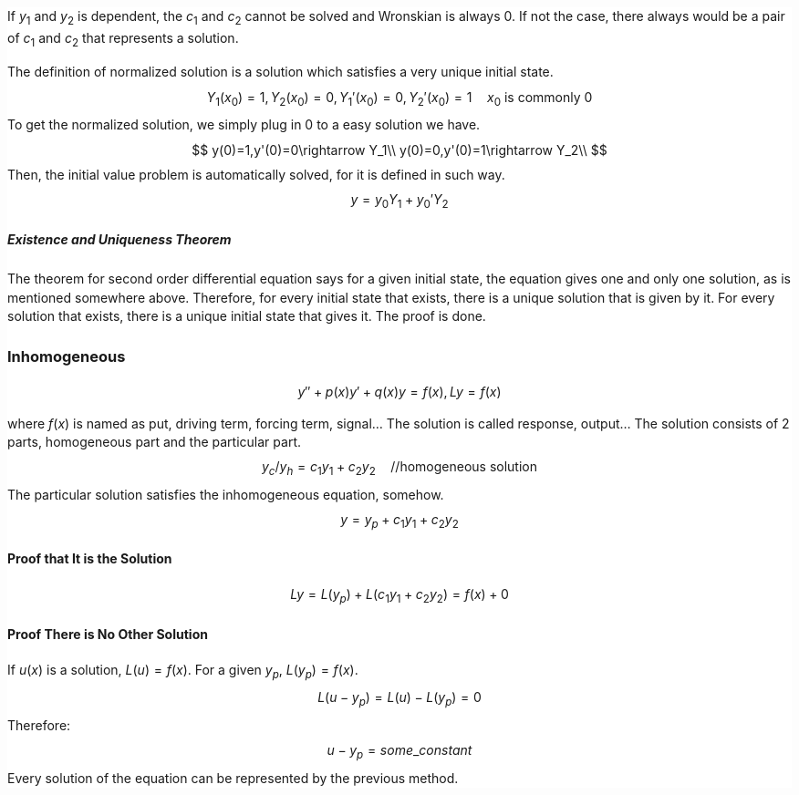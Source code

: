 If $y_1$ and $y_2$ is dependent, the $c_1$ and $c_2$ cannot be solved and Wronskian is always 0. If not the case, there always would be a pair of $c_1$ and $c_2​$ that represents a solution.

The definition of normalized solution is a solution which satisfies a very unique initial state.
$$
Y_1(x_0)=1,Y_2(x_0)=0,Y_1'(x_0)=0,Y_2'(x_0)=1\quad x_0\text{ is commonly 0}
$$
To get the normalized solution, we simply plug in 0 to a easy solution we have.
$$
y(0)=1,y'(0)=0\rightarrow Y_1\\
y(0)=0,y'(0)=1\rightarrow Y_2\\
$$
Then, the initial value problem is automatically solved, for it is defined in such way.
$$
y=y_0Y_1+y_0'Y_2
$$

##### Existence and Uniqueness Theorem

The theorem for second order differential equation says for a given initial state, the equation gives one and only one solution, as is mentioned somewhere above. Therefore, for every initial state that exists, there is a unique solution that is given by it. For every solution that exists, there is a unique initial state that gives it. The proof is done.

### Inhomogeneous

$$
y''+p(x)y'+q(x)y=f(x),Ly=f(x)
$$

where $f(x)​$ is named as put, driving term, forcing term, signal… The solution is called response, output… The solution consists of 2 parts, homogeneous part and the particular part. 
$$
y_c/y_h=c_1y_1+c_2y_2\quad\text{//homogeneous solution}
$$
The particular solution satisfies the inhomogeneous equation, somehow.
$$
y=y_p+c_1y_1+c_2y_2
$$


#### Proof that It is the Solution

$$
Ly=L(y_p)+L(c_1y_1+c_2y_2)=f(x)+0
$$

#### Proof There is No Other Solution

If $u(x)$ is a solution, $L(u)=f(x)$. For a given $y_p$, $L(y_p)=f(x)$.
$$
L(u-y_p)=L(u)-L(y_p)=0
$$
Therefore:
$$
u-y_p=some\_constant
$$
Every solution of the equation can be represented by the previous method.
